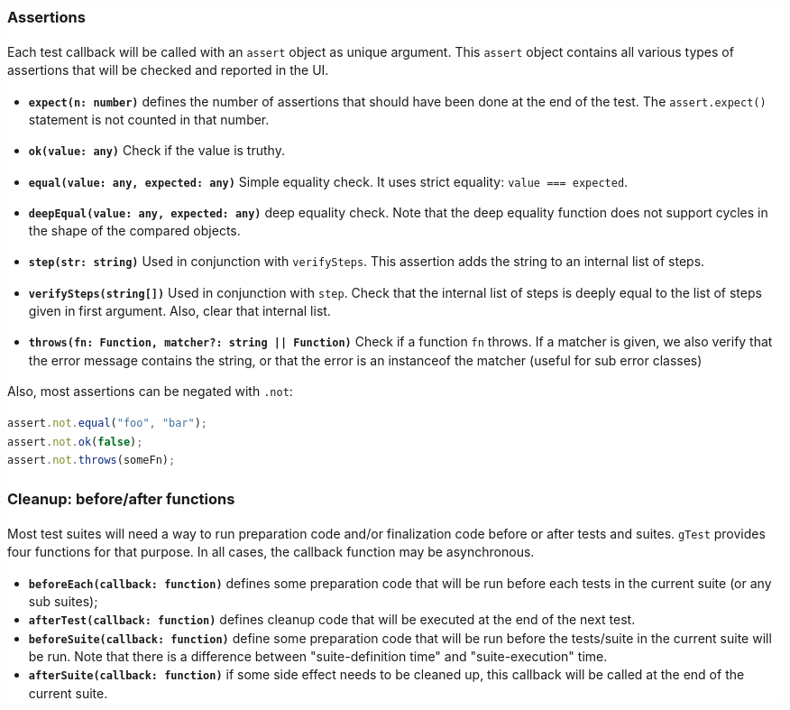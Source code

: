 ### Assertions

Each test callback will be called with an `assert` object as unique argument.
This `assert` object contains all various types of assertions that will be
checked and reported in the UI.

- **`expect(n: number)`** defines the number of assertions that should
  have been done at the end of the test. The `assert.expect()` statement is
  not counted in that number.

- **`ok(value: any)`** Check if the value is truthy.

- **`equal(value: any, expected: any)`** Simple equality check. It
  uses strict equality: `value === expected`.

- **`deepEqual(value: any, expected: any)`** deep equality check.
  Note that the deep equality function does not support cycles in the shape of
  the compared objects.

- **`step(str: string)`** Used in conjunction with `verifySteps`. This assertion
  adds the string to an internal list of steps.

- **`verifySteps(string[])`** Used in conjunction with `step`. Check
  that the internal list of steps is deeply equal to the list of steps given in
  first argument. Also, clear that internal list.

- **`throws(fn: Function, matcher?: string || Function)`** Check if
  a function `fn` throws. If a matcher is given, we also verify that the error
  message contains the string, or that the error is an instanceof the matcher
  (useful for sub error classes)

Also, most assertions can be negated with `.not`:

```js
assert.not.equal("foo", "bar");
assert.not.ok(false);
assert.not.throws(someFn);
```

### Cleanup: before/after functions

Most test suites will need a way to run preparation code and/or finalization
code before or after tests and suites. `gTest` provides four functions for that
purpose. In all cases, the callback function may be asynchronous.

- **`beforeEach(callback: function)`** defines some preparation code that will
  be run before each tests in the current suite (or any sub suites);
- **`afterTest(callback: function)`** defines cleanup code that will be executed
  at the end of the next test.
- **`beforeSuite(callback: function)`** define some preparation code that will
  be run before the tests/suite in the current suite will be run. Note that
  there is a difference between "suite-definition time" and "suite-execution"
  time.
- **`afterSuite(callback: function)`** if some side effect needs to be cleaned up,
  this callback will be called at the end of the current suite.
